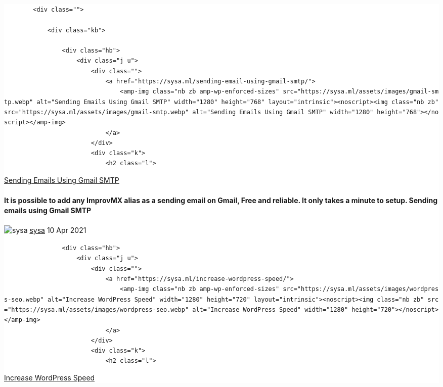 			<div class="">

				<div class="kb">

					<div class="hb">
						<div class="j u">
							<div class="">
								<a href="https://sysa.ml/sending-email-using-gmail-smtp/">
									<amp-img class="nb zb amp-wp-enforced-sizes" src="https://sysa.ml/assets/images/gmail-smtp.webp" alt="Sending Emails Using Gmail SMTP" width="1280" height="768" layout="intrinsic"><noscript><img class="nb zb" src="https://sysa.ml/assets/images/gmail-smtp.webp" alt="Sending Emails Using Gmail SMTP" width="1280" height="768"></noscript></amp-img>
								</a>
							</div>
							<div class="k">
								<h2 class="l">
<a class="ab" href="https://sysa.ml/sending-email-using-gmail-smtp/">Sending Emails Using Gmail SMTP</a>
</h2>
								<h4 class="m">It is possible to add any ImprovMX alias as a sending email on Gmail, Free and reliable.
It only takes a minute to setup.
Sending emails using Gmail SMTP
</h4>
							</div>
							<div class="n p">
								<div class="">
									<span class="">
<amp-img class="lb zb amp-wp-enforced-sizes" src="https://www.gravatar.com/avatar/811ff8ad49ea8211408f775e1d941851?s=250&amp;d=mm&amp;r=x" alt="sysa" width="40" height="40" layout="fixed"><noscript><img class="lb zb" src="https://www.gravatar.com/avatar/811ff8ad49ea8211408f775e1d941851?s=250&amp;d=mm&amp;r=x" alt="sysa" width="40" height="40"></noscript></amp-img></span>
									<span class="">
<span class=""><a target="_blank" href="https://sysa.ml/about/" rel="noopener noreferrer">sysa</a></span>
									<span class="mb">10 Apr 2021</span>
									</span>
									<div class="q"></div>
								</div>
							</div>
						</div>
					</div>


					<div class="hb">
						<div class="j u">
							<div class="">
								<a href="https://sysa.ml/increase-wordpress-speed/">
									<amp-img class="nb zb amp-wp-enforced-sizes" src="https://sysa.ml/assets/images/wordpress-seo.webp" alt="Increase WordPress Speed" width="1280" height="720" layout="intrinsic"><noscript><img class="nb zb" src="https://sysa.ml/assets/images/wordpress-seo.webp" alt="Increase WordPress Speed" width="1280" height="720"></noscript></amp-img>
								</a>
							</div>
							<div class="k">
								<h2 class="l">
<a class="ab" href="https://sysa.ml/increase-wordpress-speed/">Increase WordPress Speed</a>
</h2>
								<h4 class="m ac"></h4>
							</div>
							<div class="n p">
								<div class="">
									<span class="">
